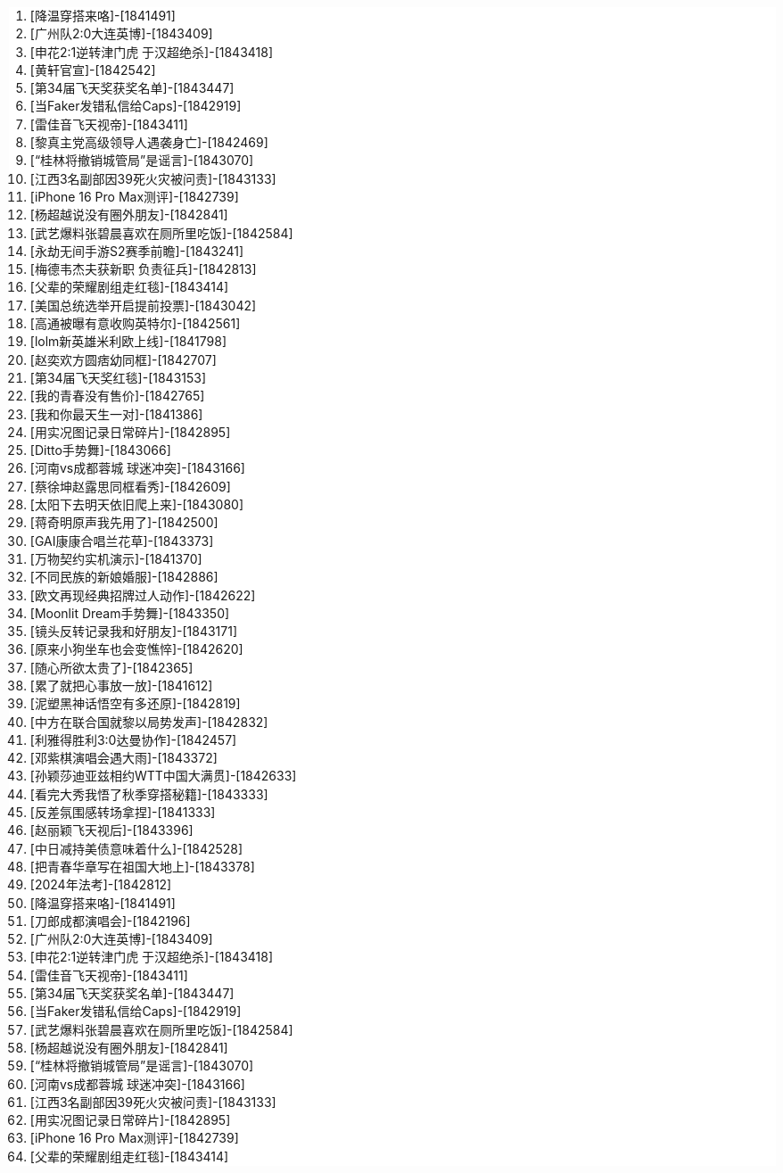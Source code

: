 1. [降温穿搭来咯]-[1841491]
1. [广州队2:0大连英博]-[1843409]
1. [申花2:1逆转津门虎 于汉超绝杀]-[1843418]
1. [黄轩官宣]-[1842542]
1. [第34届飞天奖获奖名单]-[1843447]
1. [当Faker发错私信给Caps]-[1842919]
1. [雷佳音飞天视帝]-[1843411]
1. [黎真主党高级领导人遇袭身亡]-[1842469]
1. [“桂林将撤销城管局”是谣言]-[1843070]
1. [江西3名副部因39死火灾被问责]-[1843133]
1. [iPhone 16 Pro Max测评]-[1842739]
1. [杨超越说没有圈外朋友]-[1842841]
1. [武艺爆料张碧晨喜欢在厕所里吃饭]-[1842584]
1. [永劫无间手游S2赛季前瞻]-[1843241]
1. [梅德韦杰夫获新职 负责征兵]-[1842813]
1. [父辈的荣耀剧组走红毯]-[1843414]
1. [美国总统选举开启提前投票]-[1843042]
1. [高通被曝有意收购英特尔]-[1842561]
1. [lolm新英雄米利欧上线]-[1841798]
1. [赵奕欢方圆痞幼同框]-[1842707]
1. [第34届飞天奖红毯]-[1843153]
1. [我的青春没有售价]-[1842765]
1. [我和你最天生一对]-[1841386]
1. [用实况图记录日常碎片]-[1842895]
1. [Ditto手势舞]-[1843066]
1. [河南vs成都蓉城 球迷冲突]-[1843166]
1. [蔡徐坤赵露思同框看秀]-[1842609]
1. [太阳下去明天依旧爬上来]-[1843080]
1. [蒋奇明原声我先用了]-[1842500]
1. [GAI康康合唱兰花草]-[1843373]
1. [万物契约实机演示]-[1841370]
1. [不同民族的新娘婚服]-[1842886]
1. [欧文再现经典招牌过人动作]-[1842622]
1. [Moonlit Dream手势舞]-[1843350]
1. [镜头反转记录我和好朋友]-[1843171]
1. [原来小狗坐车也会变憔悴]-[1842620]
1. [随心所欲太贵了]-[1842365]
1. [累了就把心事放一放]-[1841612]
1. [泥塑黑神话悟空有多还原]-[1842819]
1. [中方在联合国就黎以局势发声]-[1842832]
1. [利雅得胜利3:0达曼协作]-[1842457]
1. [邓紫棋演唱会遇大雨]-[1843372]
1. [孙颖莎迪亚兹相约WTT中国大满贯]-[1842633]
1. [看完大秀我悟了秋季穿搭秘籍]-[1843333]
1. [反差氛围感转场拿捏]-[1841333]
1. [赵丽颖飞天视后]-[1843396]
1. [中日减持美债意味着什么]-[1842528]
1. [把青春华章写在祖国大地上]-[1843378]
1. [2024年法考]-[1842812]
1. [降温穿搭来咯]-[1841491]
1. [刀郎成都演唱会]-[1842196]
1. [广州队2:0大连英博]-[1843409]
1. [申花2:1逆转津门虎 于汉超绝杀]-[1843418]
1. [雷佳音飞天视帝]-[1843411]
1. [第34届飞天奖获奖名单]-[1843447]
1. [当Faker发错私信给Caps]-[1842919]
1. [武艺爆料张碧晨喜欢在厕所里吃饭]-[1842584]
1. [杨超越说没有圈外朋友]-[1842841]
1. [“桂林将撤销城管局”是谣言]-[1843070]
1. [河南vs成都蓉城 球迷冲突]-[1843166]
1. [江西3名副部因39死火灾被问责]-[1843133]
1. [用实况图记录日常碎片]-[1842895]
1. [iPhone 16 Pro Max测评]-[1842739]
1. [父辈的荣耀剧组走红毯]-[1843414]